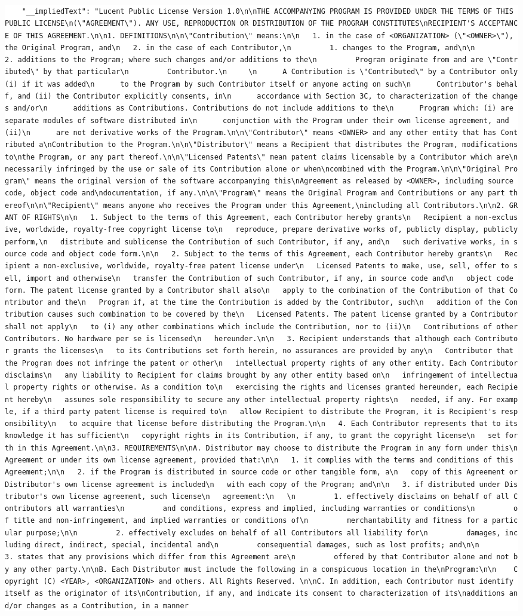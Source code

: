         "__impliedText": "Lucent Public License Version 1.0\n\nTHE ACCOMPANYING PROGRAM IS PROVIDED UNDER THE TERMS OF THIS PUBLIC LICENSE\n(\"AGREEMENT\"). ANY USE, REPRODUCTION OR DISTRIBUTION OF THE PROGRAM CONSTITUTES\nRECIPIENT'S ACCEPTANCE OF THIS AGREEMENT.\n\n1. DEFINITIONS\n\n\"Contribution\" means:\n\n   1. in the case of <ORGANIZATION> (\"<OWNER>\"), the Original Program, and\n   2. in the case of each Contributor,\n         1. changes to the Program, and\n\n         2. additions to the Program; where such changes and/or additions to the\n         Program originate from and are \"Contributed\" by that particular\n         Contributor.\n     \n      A Contribution is \"Contributed\" by a Contributor only (i) if it was added\n      to the Program by such Contributor itself or anyone acting on such\n      Contributor's behalf, and (ii) the Contributor explicitly consents, in\n      accordance with Section 3C, to characterization of the changes and/or\n      additions as Contributions. Contributions do not include additions to the\n      Program which: (i) are separate modules of software distributed in\n      conjunction with the Program under their own license agreement, and (ii)\n      are not derivative works of the Program.\n\n\"Contributor\" means <OWNER> and any other entity that has Contributed a\nContribution to the Program.\n\n\"Distributor\" means a Recipient that distributes the Program, modifications to\nthe Program, or any part thereof.\n\n\"Licensed Patents\" mean patent claims licensable by a Contributor which are\nnecessarily infringed by the use or sale of its Contribution alone or when\ncombined with the Program.\n\n\"Original Program\" means the original version of the software accompanying this\nAgreement as released by <OWNER>, including source code, object code and\ndocumentation, if any.\n\n\"Program\" means the Original Program and Contributions or any part thereof\n\n\"Recipient\" means anyone who receives the Program under this Agreement,\nincluding all Contributors.\n\n2. GRANT OF RIGHTS\n\n   1. Subject to the terms of this Agreement, each Contributor hereby grants\n   Recipient a non-exclusive, worldwide, royalty-free copyright license to\n   reproduce, prepare derivative works of, publicly display, publicly perform,\n   distribute and sublicense the Contribution of such Contributor, if any, and\n   such derivative works, in source code and object code form.\n\n   2. Subject to the terms of this Agreement, each Contributor hereby grants\n   Recipient a non-exclusive, worldwide, royalty-free patent license under\n   Licensed Patents to make, use, sell, offer to sell, import and otherwise\n   transfer the Contribution of such Contributor, if any, in source code and\n   object code form. The patent license granted by a Contributor shall also\n   apply to the combination of the Contribution of that Contributor and the\n   Program if, at the time the Contribution is added by the Contributor, such\n   addition of the Contribution causes such combination to be covered by the\n   Licensed Patents. The patent license granted by a Contributor shall not apply\n   to (i) any other combinations which include the Contribution, nor to (ii)\n   Contributions of other Contributors. No hardware per se is licensed\n   hereunder.\n\n   3. Recipient understands that although each Contributor grants the licenses\n   to its Contributions set forth herein, no assurances are provided by any\n   Contributor that the Program does not infringe the patent or other\n   intellectual property rights of any other entity. Each Contributor disclaims\n   any liability to Recipient for claims brought by any other entity based on\n   infringement of intellectual property rights or otherwise. As a condition to\n   exercising the rights and licenses granted hereunder, each Recipient hereby\n   assumes sole responsibility to secure any other intellectual property rights\n   needed, if any. For example, if a third party patent license is required to\n   allow Recipient to distribute the Program, it is Recipient's responsibility\n   to acquire that license before distributing the Program.\n\n   4. Each Contributor represents that to its knowledge it has sufficient\n   copyright rights in its Contribution, if any, to grant the copyright license\n   set forth in this Agreement.\n\n3. REQUIREMENTS\n\nA. Distributor may choose to distribute the Program in any form under this\nAgreement or under its own license agreement, provided that:\n\n   1. it complies with the terms and conditions of this Agreement;\n\n   2. if the Program is distributed in source code or other tangible form, a\n   copy of this Agreement or Distributor's own license agreement is included\n   with each copy of the Program; and\n\n   3. if distributed under Distributor's own license agreement, such license\n   agreement:\n   \n         1. effectively disclaims on behalf of all Contributors all warranties\n         and conditions, express and implied, including warranties or conditions\n         of title and non-infringement, and implied warranties or conditions of\n         merchantability and fitness for a particular purpose;\n\n         2. effectively excludes on behalf of all Contributors all liability for\n         damages, including direct, indirect, special, incidental and\n         consequential damages, such as lost profits; and\n\n         3. states that any provisions which differ from this Agreement are\n         offered by that Contributor alone and not by any other party.\n\nB. Each Distributor must include the following in a conspicuous location in the\nProgram:\n\n    Copyright (C) <YEAR>, <ORGANIZATION> and others. All Rights Reserved. \n\nC. In addition, each Contributor must identify itself as the originator of its\nContribution, if any, and indicate its consent to characterization of its\nadditions and/or changes as a Contribution, in a manner